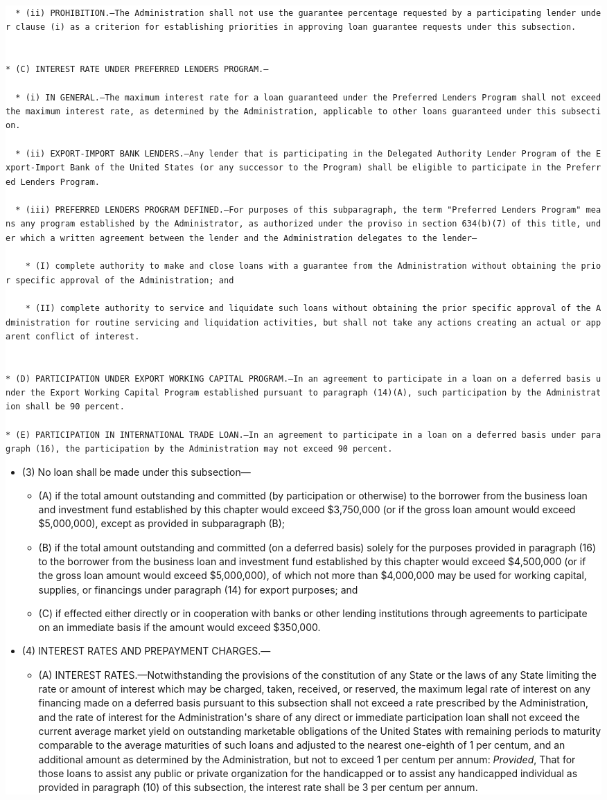       * (ii) PROHIBITION.—The Administration shall not use the guarantee percentage requested by a participating lender under clause (i) as a criterion for establishing priorities in approving loan guarantee requests under this subsection.


    * (C) INTEREST RATE UNDER PREFERRED LENDERS PROGRAM.—

      * (i) IN GENERAL.—The maximum interest rate for a loan guaranteed under the Preferred Lenders Program shall not exceed the maximum interest rate, as determined by the Administration, applicable to other loans guaranteed under this subsection.

      * (ii) EXPORT-IMPORT BANK LENDERS.—Any lender that is participating in the Delegated Authority Lender Program of the Export-Import Bank of the United States (or any successor to the Program) shall be eligible to participate in the Preferred Lenders Program.

      * (iii) PREFERRED LENDERS PROGRAM DEFINED.—For purposes of this subparagraph, the term "Preferred Lenders Program" means any program established by the Administrator, as authorized under the proviso in section 634(b)(7) of this title, under which a written agreement between the lender and the Administration delegates to the lender—

        * (I) complete authority to make and close loans with a guarantee from the Administration without obtaining the prior specific approval of the Administration; and

        * (II) complete authority to service and liquidate such loans without obtaining the prior specific approval of the Administration for routine servicing and liquidation activities, but shall not take any actions creating an actual or apparent conflict of interest.


    * (D) PARTICIPATION UNDER EXPORT WORKING CAPITAL PROGRAM.—In an agreement to participate in a loan on a deferred basis under the Export Working Capital Program established pursuant to paragraph (14)(A), such participation by the Administration shall be 90 percent.

    * (E) PARTICIPATION IN INTERNATIONAL TRADE LOAN.—In an agreement to participate in a loan on a deferred basis under paragraph (16), the participation by the Administration may not exceed 90 percent.


  * (3) No loan shall be made under this subsection—

    * (A) if the total amount outstanding and committed (by participation or otherwise) to the borrower from the business loan and investment fund established by this chapter would exceed $3,750,000 (or if the gross loan amount would exceed $5,000,000), except as provided in subparagraph (B);

    * (B) if the total amount outstanding and committed (on a deferred basis) solely for the purposes provided in paragraph (16) to the borrower from the business loan and investment fund established by this chapter would exceed $4,500,000 (or if the gross loan amount would exceed $5,000,000), of which not more than $4,000,000 may be used for working capital, supplies, or financings under paragraph (14) for export purposes; and

    * (C) if effected either directly or in cooperation with banks or other lending institutions through agreements to participate on an immediate basis if the amount would exceed $350,000.


  * (4) INTEREST RATES AND PREPAYMENT CHARGES.—

    * (A) INTEREST RATES.—Notwithstanding the provisions of the constitution of any State or the laws of any State limiting the rate or amount of interest which may be charged, taken, received, or reserved, the maximum legal rate of interest on any financing made on a deferred basis pursuant to this subsection shall not exceed a rate prescribed by the Administration, and the rate of interest for the Administration's share of any direct or immediate participation loan shall not exceed the current average market yield on outstanding marketable obligations of the United States with remaining periods to maturity comparable to the average maturities of such loans and adjusted to the nearest one-eighth of 1 per centum, and an additional amount as determined by the Administration, but not to exceed 1 per centum per annum: _Provided_, That for those loans to assist any public or private organization for the handicapped or to assist any handicapped individual as provided in paragraph (10) of this subsection, the interest rate shall be 3 per centum per annum.
